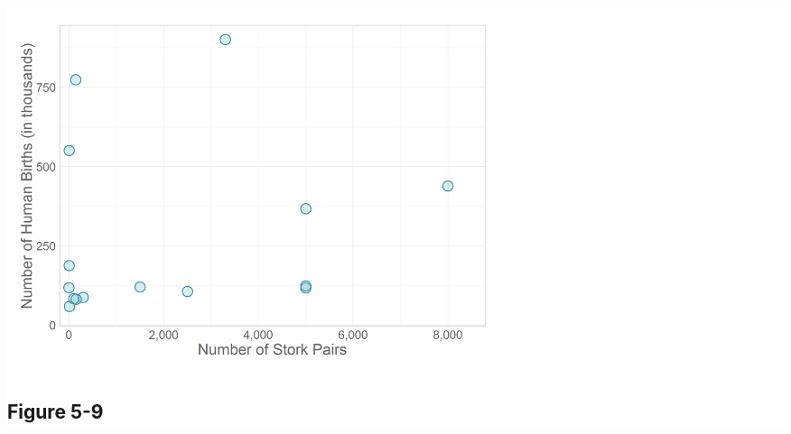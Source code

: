 <img src="figure_rmd/Figure05_08.png" title="plot of chunk Figure05_08" alt="plot of chunk Figure05_08" width="550px" />

## Figure 5-9